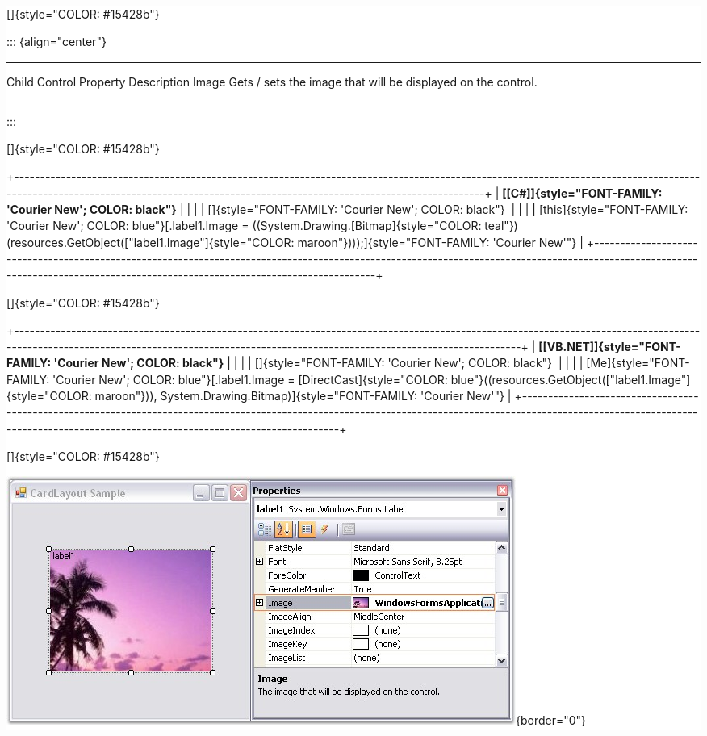 []{style="COLOR: #15428b"} 

::: {align="center"}
  ------------------------ --------------------------------------------------------------
  Child Control Property   Description
  Image                    Gets / sets the image that will be displayed on the control.
  ------------------------ --------------------------------------------------------------
:::

[]{style="COLOR: #15428b"} 

+--------------------------------------------------------------------------------------------------------------------------------------------------------------------------------------------------------------------------------+
| **[\[C#\]]{style="FONT-FAMILY: 'Courier New'; COLOR: black"}**                                                                                                                                                                 |
|                                                                                                                                                                                                                                |
| []{style="FONT-FAMILY: 'Courier New'; COLOR: black"}                                                                                                                                                                           |
|                                                                                                                                                                                                                                |
| [this]{style="FONT-FAMILY: 'Courier New'; COLOR: blue"}[.label1.Image = ((System.Drawing.[Bitmap]{style="COLOR: teal"})(resources.GetObject([\"label1.Image\"]{style="COLOR: maroon"})));]{style="FONT-FAMILY: 'Courier New'"} |
+--------------------------------------------------------------------------------------------------------------------------------------------------------------------------------------------------------------------------------+

[]{style="COLOR: #15428b"} 

+---------------------------------------------------------------------------------------------------------------------------------------------------------------------------------------------------------------------------------------+
| **[\[VB.NET\]]{style="FONT-FAMILY: 'Courier New'; COLOR: black"}**                                                                                                                                                                    |
|                                                                                                                                                                                                                                       |
| []{style="FONT-FAMILY: 'Courier New'; COLOR: black"}                                                                                                                                                                                  |
|                                                                                                                                                                                                                                       |
| [Me]{style="FONT-FAMILY: 'Courier New'; COLOR: blue"}[.label1.Image = [DirectCast]{style="COLOR: blue"}((resources.GetObject([\"label1.Image\"]{style="COLOR: maroon"})), System.Drawing.Bitmap)]{style="FONT-FAMILY: 'Courier New'"} |
+---------------------------------------------------------------------------------------------------------------------------------------------------------------------------------------------------------------------------------------+

[]{style="COLOR: #15428b"} 

![](ImagesExt/image76_652.jpg){border="0"}
